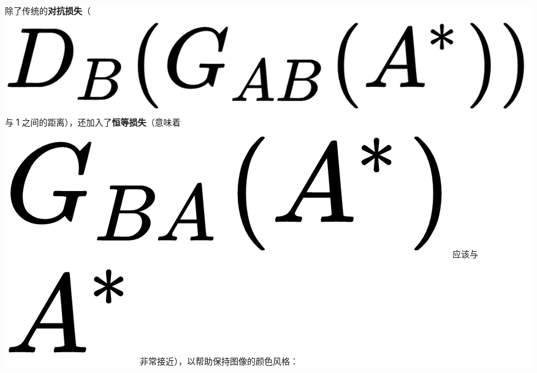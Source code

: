 除了传统的**对抗损失**（![](img/b1979e0b-0650-450b-b9ec-aea0e7b059dc.png)与 1 之间的距离），还加入了**恒等损失**（意味着![](img/58282974-6e86-4511-a954-dddbfcfaec32.png)应该与![](img/ecc613f1-2253-46d4-b76c-041603a3d2b0.png)非常接近），以帮助保持图像的颜色风格：
